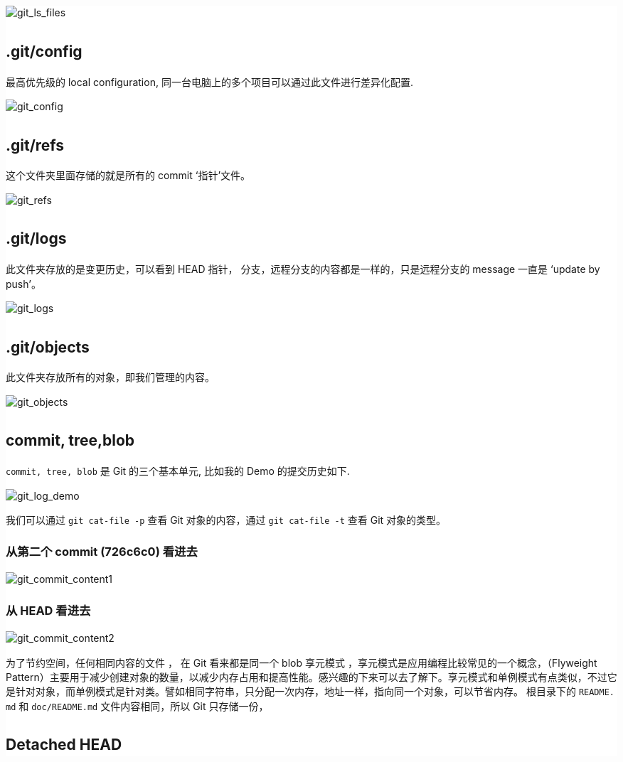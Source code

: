 ![git_ls_files](https://andylee-1258982386.cos.ap-chengdu.myqcloud.com/vcs/media/git_ls_files.png)

## .git/config

最高优先级的 local configuration, 同一台电脑上的多个项目可以通过此文件进行差异化配置.  

![git_config](https://andylee-1258982386.cos.ap-chengdu.myqcloud.com/vcs/media/git_config.png)


##  .git/refs
这个文件夹里面存储的就是所有的 commit ‘指针’文件。  

![git_refs](https://andylee-1258982386.cos.ap-chengdu.myqcloud.com/vcs/media/git_refs.png)


##  .git/logs

此文件夹存放的是变更历史，可以看到 HEAD 指针， 分支，远程分支的内容都是一样的，只是远程分支的 message 一直是 ‘update by push’。  

![git_logs](https://andylee-1258982386.cos.ap-chengdu.myqcloud.com/vcs/media/git_logs.png)


##  .git/objects

此文件夹存放所有的对象，即我们管理的内容。  

![git_objects](https://andylee-1258982386.cos.ap-chengdu.myqcloud.com/vcs/media/git_objects.png)

##  commit, tree,blob

`commit, tree, blob` 是 Git 的三个基本单元, 比如我的 Demo 的提交历史如下.  

![git_log_demo](https://andylee-1258982386.cos.ap-chengdu.myqcloud.com/vcs/media/git_log_demo.png)

我们可以通过 `git cat-file -p` 查看 Git 对象的内容，通过 `git cat-file -t` 查看 Git 对象的类型。

### 从第二个 commit (726c6c0) 看进去

![git_commit_content1](https://andylee-1258982386.cos.ap-chengdu.myqcloud.com/vcs/media/git_commit_content1.png)

### 从 HEAD 看进去

![git_commit_content2](https://andylee-1258982386.cos.ap-chengdu.myqcloud.com/vcs/media/git_commit_content2.png)

为了节约空间，任何相同内容的文件 ， 在 Git 看来都是同一个 blob  享元模式 ，享元模式是应用编程比较常见的一个概念，（Flyweight Pattern）主要用于减少创建对象的数量，以减少内存占用和提高性能。感兴趣的下来可以去了解下。享元模式和单例模式有点类似，不过它是针对对象，而单例模式是针对类。譬如相同字符串，只分配一次内存，地址一样，指向同一个对象，可以节省内存。
根目录下的 `README.md` 和 `doc/README.md` 文件内容相同，所以 Git 只存储一份，

## Detached HEAD
